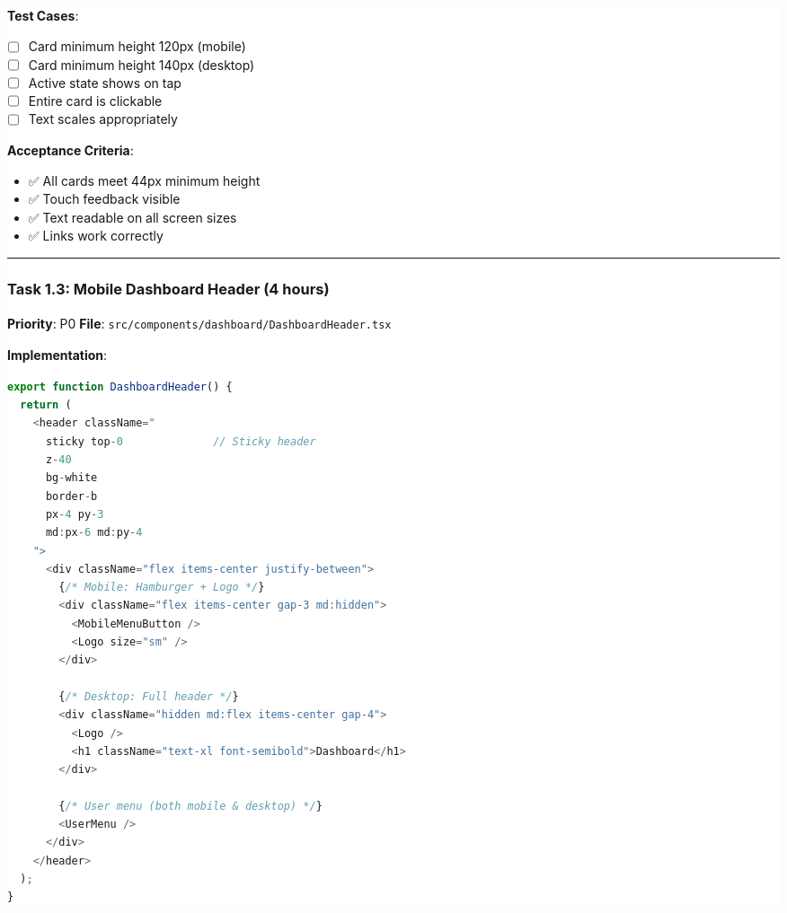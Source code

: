 **Test Cases**:
- [ ] Card minimum height 120px (mobile)
- [ ] Card minimum height 140px (desktop)
- [ ] Active state shows on tap
- [ ] Entire card is clickable
- [ ] Text scales appropriately

**Acceptance Criteria**:
- ✅ All cards meet 44px minimum height
- ✅ Touch feedback visible
- ✅ Text readable on all screen sizes
- ✅ Links work correctly

---

### Task 1.3: Mobile Dashboard Header (4 hours)

**Priority**: P0
**File**: `src/components/dashboard/DashboardHeader.tsx`

**Implementation**:
```typescript
export function DashboardHeader() {
  return (
    <header className="
      sticky top-0              // Sticky header
      z-40
      bg-white
      border-b
      px-4 py-3
      md:px-6 md:py-4
    ">
      <div className="flex items-center justify-between">
        {/* Mobile: Hamburger + Logo */}
        <div className="flex items-center gap-3 md:hidden">
          <MobileMenuButton />
          <Logo size="sm" />
        </div>

        {/* Desktop: Full header */}
        <div className="hidden md:flex items-center gap-4">
          <Logo />
          <h1 className="text-xl font-semibold">Dashboard</h1>
        </div>

        {/* User menu (both mobile & desktop) */}
        <UserMenu />
      </div>
    </header>
  );
}
```
